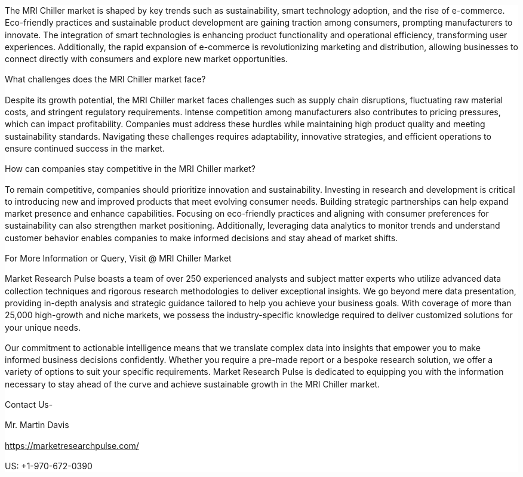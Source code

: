 The MRI Chiller market is shaped by key trends such as sustainability, smart technology adoption, and the rise of e-commerce. Eco-friendly practices and sustainable product development are gaining traction among consumers, prompting manufacturers to innovate. The integration of smart technologies is enhancing product functionality and operational efficiency, transforming user experiences. Additionally, the rapid expansion of e-commerce is revolutionizing marketing and distribution, allowing businesses to connect directly with consumers and explore new market opportunities.

What challenges does the MRI Chiller market face?

Despite its growth potential, the MRI Chiller market faces challenges such as supply chain disruptions, fluctuating raw material costs, and stringent regulatory requirements. Intense competition among manufacturers also contributes to pricing pressures, which can impact profitability. Companies must address these hurdles while maintaining high product quality and meeting sustainability standards. Navigating these challenges requires adaptability, innovative strategies, and efficient operations to ensure continued success in the market.

How can companies stay competitive in the MRI Chiller market?

To remain competitive, companies should prioritize innovation and sustainability. Investing in research and development is critical to introducing new and improved products that meet evolving consumer needs. Building strategic partnerships can help expand market presence and enhance capabilities. Focusing on eco-friendly practices and aligning with consumer preferences for sustainability can also strengthen market positioning. Additionally, leveraging data analytics to monitor trends and understand customer behavior enables companies to make informed decisions and stay ahead of market shifts.

For More Information or Query, Visit @ MRI Chiller Market

Market Research Pulse boasts a team of over 250 experienced analysts and subject matter experts who utilize advanced data collection techniques and rigorous research methodologies to deliver exceptional insights. We go beyond mere data presentation, providing in-depth analysis and strategic guidance tailored to help you achieve your business goals. With coverage of more than 25,000 high-growth and niche markets, we possess the industry-specific knowledge required to deliver customized solutions for your unique needs.

Our commitment to actionable intelligence means that we translate complex data into insights that empower you to make informed business decisions confidently. Whether you require a pre-made report or a bespoke research solution, we offer a variety of options to suit your specific requirements. Market Research Pulse is dedicated to equipping you with the information necessary to stay ahead of the curve and achieve sustainable growth in the MRI Chiller market.

Contact Us-

Mr. Martin Davis

https://marketresearchpulse.com/

US: +1-970-672-0390
